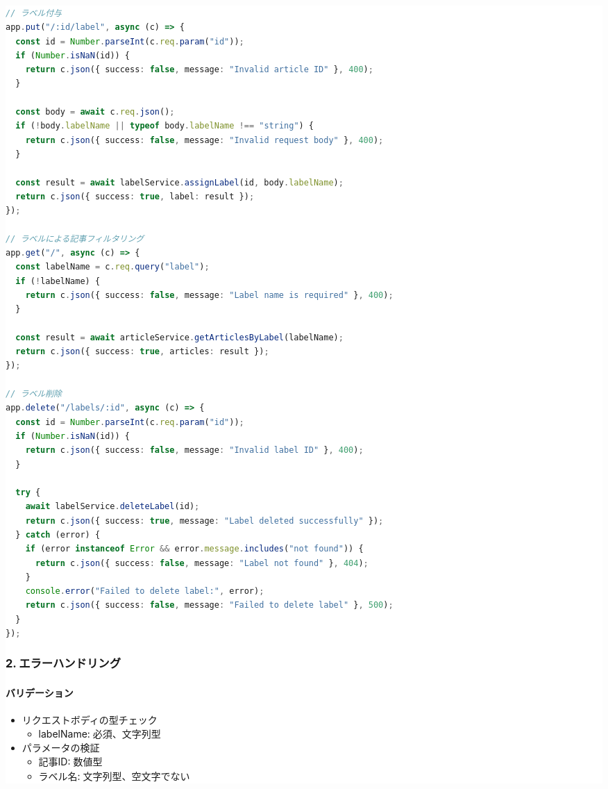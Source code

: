 ```typescript
// ラベル付与
app.put("/:id/label", async (c) => {
  const id = Number.parseInt(c.req.param("id"));
  if (Number.isNaN(id)) {
    return c.json({ success: false, message: "Invalid article ID" }, 400);
  }

  const body = await c.req.json();
  if (!body.labelName || typeof body.labelName !== "string") {
    return c.json({ success: false, message: "Invalid request body" }, 400);
  }

  const result = await labelService.assignLabel(id, body.labelName);
  return c.json({ success: true, label: result });
});

// ラベルによる記事フィルタリング
app.get("/", async (c) => {
  const labelName = c.req.query("label");
  if (!labelName) {
    return c.json({ success: false, message: "Label name is required" }, 400);
  }

  const result = await articleService.getArticlesByLabel(labelName);
  return c.json({ success: true, articles: result });
});

// ラベル削除
app.delete("/labels/:id", async (c) => {
  const id = Number.parseInt(c.req.param("id"));
  if (Number.isNaN(id)) {
    return c.json({ success: false, message: "Invalid label ID" }, 400);
  }

  try {
    await labelService.deleteLabel(id);
    return c.json({ success: true, message: "Label deleted successfully" });
  } catch (error) {
    if (error instanceof Error && error.message.includes("not found")) {
      return c.json({ success: false, message: "Label not found" }, 404);
    }
    console.error("Failed to delete label:", error);
    return c.json({ success: false, message: "Failed to delete label" }, 500);
  }
});
```

### 2. エラーハンドリング

#### バリデーション
- リクエストボディの型チェック
  - labelName: 必須、文字列型
- パラメータの検証
  - 記事ID: 数値型
  - ラベル名: 文字列型、空文字でない
